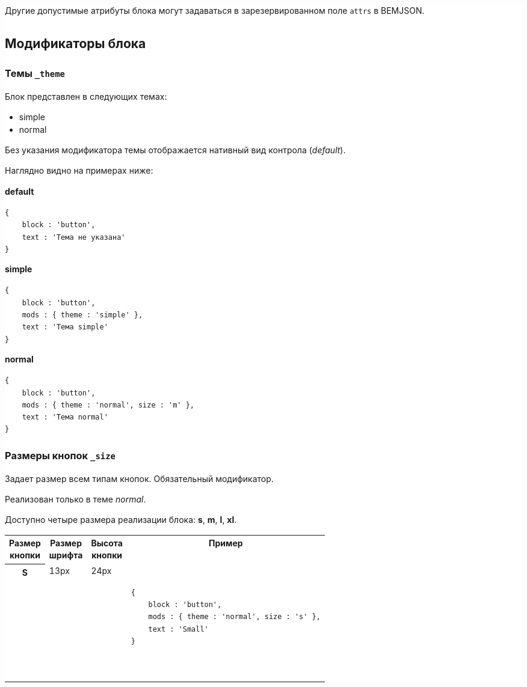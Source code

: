 Другие допустимые атрибуты блока могут задаваться в зарезервированном поле `attrs` в BEMJSON.

## Модификаторы блока

### Темы `_theme`

Блок представлен в следующих темах:

 * simple
 * normal

Без указания модификатора темы отображается нативный вид контрола (*default*).

Наглядно видно на примерах ниже:

**default**

```bemjson
{
    block : 'button',
    text : 'Тема не указана'
}
```

**simple**

```bemjson
{
    block : 'button',
    mods : { theme : 'simple' },
    text : 'Тема simple'
}
```

**normal**

```bemjson
{
    block : 'button',
    mods : { theme : 'normal', size : 'm' },
    text : 'Тема normal'
}
```

### Размеры кнопок `_size`

Задает размер всем типам кнопок. Обязательный модификатор.

Реализован только в теме *normal*.

Доступно четыре размера реализации блока: **s**, **m**, **l**, **xl**.

<table>
    <tr>
        <th>Размер<br>кнопки</th>
        <th>Размер<br>шрифта</th>
        <th>Высота<br>кнопки</th>
        <th>Пример</th>
    </tr>
    <tr>
        <th>S</th>
        <td>13px</td>
        <td>24px</td>
        <td>
            <pre><code>
{
    block : 'button',
    mods : { theme : 'normal', size : 's' },
    text : 'Small'
}